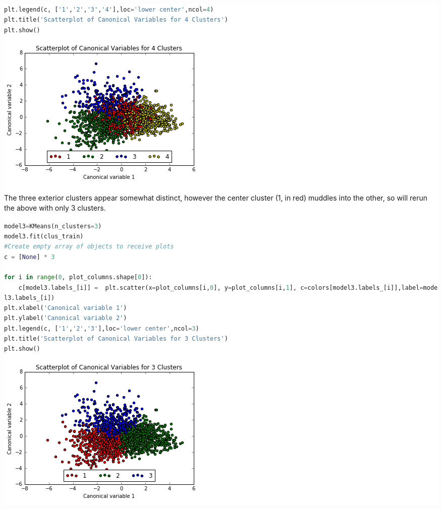 ```python
plt.legend(c, ['1','2','3','4'],loc='lower center',ncol=4)
plt.title('Scatterplot of Canonical Variables for 4 Clusters')
plt.show()
```


![png](mla4-Cluster-the-guilty_files/mla4-Cluster-the-guilty_9_0.png)


The three exterior clusters appear somewhat distinct, however the center cluster (1, in red) muddles into the other, so will rerun the above with only 3 clusters.


```python
model3=KMeans(n_clusters=3)
model3.fit(clus_train)
#Create empty array of objects to receive plots
c = [None] * 3

for i in range(0, plot_columns.shape[0]):
    c[model3.labels_[i]] =  plt.scatter(x=plot_columns[i,0], y=plot_columns[i,1], c=colors[model3.labels_[i]],label=model3.labels_[i])
plt.xlabel('Canonical variable 1')
plt.ylabel('Canonical variable 2')
plt.legend(c, ['1','2','3'],loc='lower center',ncol=3)
plt.title('Scatterplot of Canonical Variables for 3 Clusters')
plt.show()
```


![png](mla4-Cluster-the-guilty_files/mla4-Cluster-the-guilty_11_0.png)

